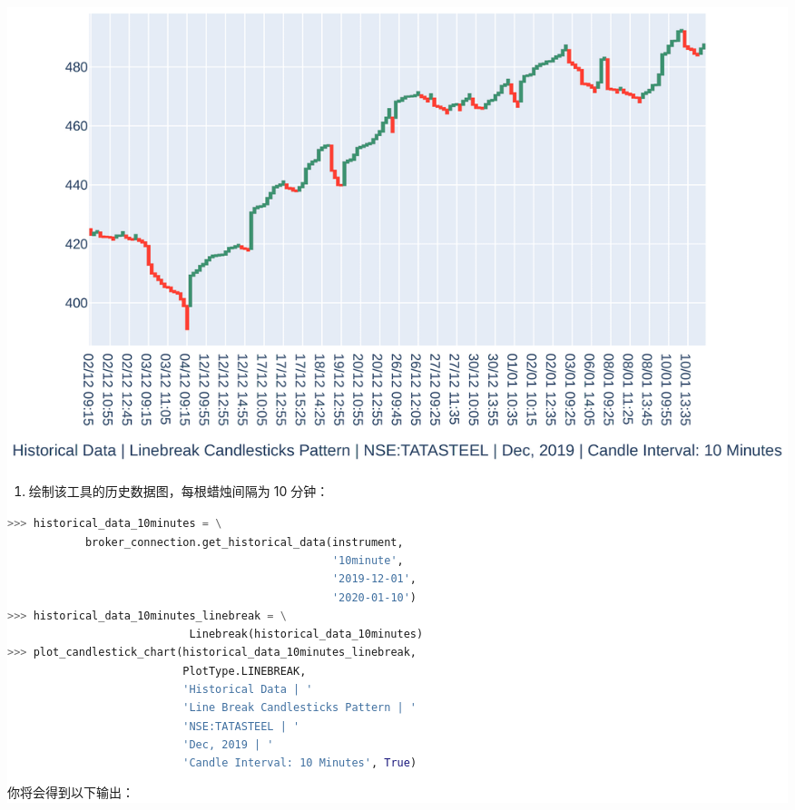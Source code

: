 ![](img/213fbad2-9746-4e31-b123-74fba6ad388f.png)

1.  绘制该工具的历史数据图，每根蜡烛间隔为 10 分钟：

```py
>>> historical_data_10minutes = \
            broker_connection.get_historical_data(instrument, 
                                                  '10minute', 
                                                  '2019-12-01', 
                                                  '2020-01-10')
>>> historical_data_10minutes_linebreak = \
                            Linebreak(historical_data_10minutes)
>>> plot_candlestick_chart(historical_data_10minutes_linebreak, 
                           PlotType.LINEBREAK, 
                           'Historical Data | '
                           'Line Break Candlesticks Pattern | '
                           'NSE:TATASTEEL | '
                           'Dec, 2019 | '
                           'Candle Interval: 10 Minutes', True)
```

你将会得到以下输出：
